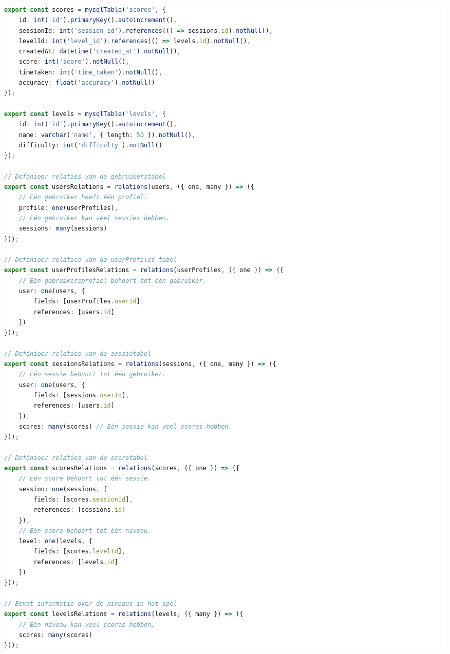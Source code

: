 ```typescript
export const scores = mysqlTable('scores', {
	id: int('id').primaryKey().autoincrement(),
	sessionId: int('session_id').references(() => sessions.id).notNull(),
	levelId: int('level_id').references(() => levels.id).notNull(),
	createdAt: datetime('created_at').notNull(),
	score: int('score').notNull(),
	timeTaken: int('time_taken').notNull(), 
	accuracy: float('accuracy').notNull()
});

export const levels = mysqlTable('levels', {
	id: int('id').primaryKey().autoincrement(),
	name: varchar('name', { length: 50 }).notNull(),
	difficulty: int('difficulty').notNull()
});

// Definieer relaties van de gebruikerstabel
export const usersRelations = relations(users, ({ one, many }) => ({
	// Eén gebruiker heeft één profiel.
	profile: one(userProfiles),
	// Eén gebruiker kan veel sessies hebben.
	sessions: many(sessions)
}));

// Definieer relaties van de userProfiles-tabel
export const userProfilesRelations = relations(userProfiles, ({ one }) => ({
	// Eén gebruikersprofiel behoort tot één gebruiker.
	user: one(users, {
		fields: [userProfiles.userId],
		references: [users.id]
	})
}));

// Definieer relaties van de sessietabel
export const sessionsRelations = relations(sessions, ({ one, many }) => ({
	// Eén sessie behoort tot één gebruiker.
	user: one(users, {
		fields: [sessions.userId],
		references: [users.id]
	}),
	scores: many(scores) // Eén sessie kan veel scores hebben.
}));

// Definieer relaties van de scoretabel
export const scoresRelations = relations(scores, ({ one }) => ({
	// Eén score behoort tot één sessie.
	session: one(sessions, {
		fields: [scores.sessionId],
		references: [sessions.id]
	}),
	// Eén score behoort tot één niveau.
	level: one(levels, {
		fields: [scores.levelId],
		references: [levels.id]
	})
}));

// Bevat informatie over de niveaus in het spel
export const levelsRelations = relations(levels, ({ many }) => ({
	// Eén niveau kan veel scores hebben.
	scores: many(scores)
}));
```